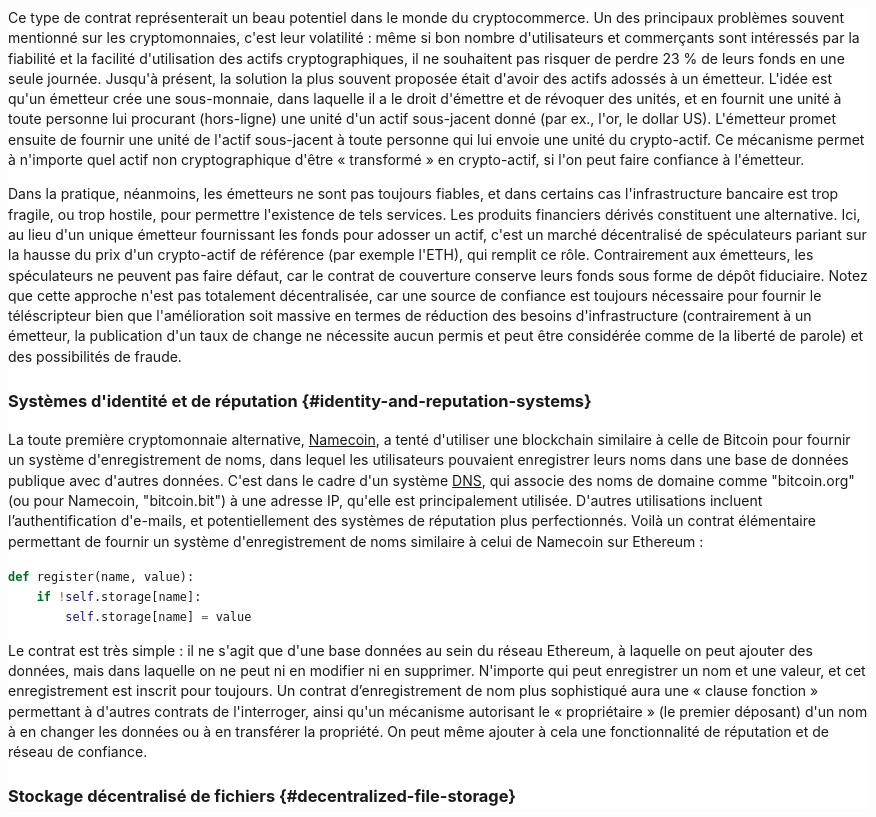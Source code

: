 Ce type de contrat représenterait un beau potentiel dans le monde du cryptocommerce. Un des principaux problèmes souvent mentionné sur les cryptomonnaies, c'est leur volatilité : même si bon nombre d'utilisateurs et commerçants sont intéressés par la fiabilité et la facilité d'utilisation des actifs cryptographiques, il ne souhaitent pas risquer de perdre 23 % de leurs fonds en une seule journée. Jusqu'à présent, la solution la plus souvent proposée était d'avoir des actifs adossés à un émetteur. L'idée est qu'un émetteur crée une sous-monnaie, dans laquelle il a le droit d'émettre et de révoquer des unités, et en fournit une unité à toute personne lui procurant (hors-ligne) une unité d'un actif sous-jacent donné (par ex., l'or, le dollar US). L'émetteur promet ensuite de fournir une unité de l'actif sous-jacent à toute personne qui lui envoie une unité du crypto-actif. Ce mécanisme permet à n'importe quel actif non cryptographique d'être « transformé » en crypto-actif, si l'on peut faire confiance à l'émetteur.

Dans la pratique, néanmoins, les émetteurs ne sont pas toujours fiables, et dans certains cas l'infrastructure bancaire est trop fragile, ou trop hostile, pour permettre l'existence de tels services. Les produits financiers dérivés constituent une alternative. Ici, au lieu d'un unique émetteur fournissant les fonds pour adosser un actif, c'est un marché décentralisé de spéculateurs pariant sur la hausse du prix d'un crypto-actif de référence (par exemple l'ETH), qui remplit ce rôle. Contrairement aux émetteurs, les spéculateurs ne peuvent pas faire défaut, car le contrat de couverture conserve leurs fonds sous forme de dépôt fiduciaire. Notez que cette approche n'est pas totalement décentralisée, car une source de confiance est toujours nécessaire pour fournir le téléscripteur bien que l'amélioration soit massive en termes de réduction des besoins d'infrastructure (contrairement à un émetteur, la publication d'un taux de change ne nécessite aucun permis et peut être considérée comme de la liberté de parole) et des possibilités de fraude.

### Systèmes d'identité et de réputation {#identity-and-reputation-systems}

La toute première cryptomonnaie alternative, [Namecoin](http://namecoin.org/), a tenté d'utiliser une blockchain similaire à celle de Bitcoin pour fournir un système d'enregistrement de noms, dans lequel les utilisateurs pouvaient enregistrer leurs noms dans une base de données publique avec d'autres données. C'est dans le cadre d'un système [DNS](https://wikipedia.org/wiki/Domain_Name_System), qui associe des noms de domaine comme "bitcoin.org" (ou pour Namecoin, "bitcoin.bit") à une adresse IP, qu'elle est principalement utilisée. D'autres utilisations incluent l’authentification d'e-mails, et potentiellement des systèmes de réputation plus perfectionnés. Voilà un contrat élémentaire permettant de fournir un système d'enregistrement de noms similaire à celui de Namecoin sur Ethereum :

```py
def register(name, value):
    if !self.storage[name]:
        self.storage[name] = value
```

Le contrat est très simple : il ne s'agit que d'une base données au sein du réseau Ethereum, à laquelle on peut ajouter des données, mais dans laquelle on ne peut ni en modifier ni en supprimer. N'importe qui peut enregistrer un nom et une valeur, et cet enregistrement est inscrit pour toujours. Un contrat d’enregistrement de nom plus sophistiqué aura une « clause fonction » permettant à d'autres contrats de l'interroger, ainsi qu'un mécanisme autorisant le « propriétaire » (le premier déposant) d'un nom à en changer les données ou à en transférer la propriété. On peut même ajouter à cela une fonctionnalité de réputation et de réseau de confiance.

### Stockage décentralisé de fichiers {#decentralized-file-storage}
